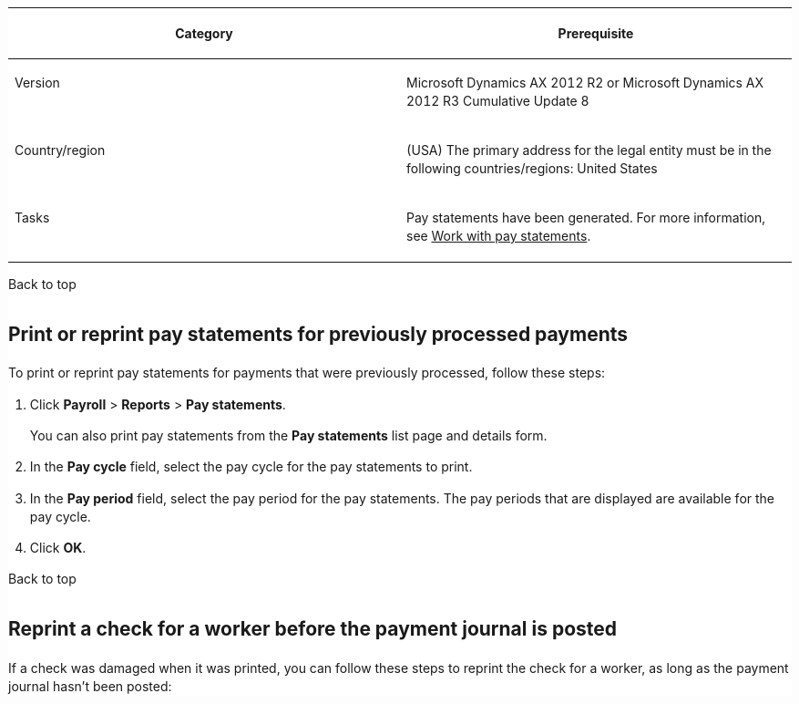<table>
<colgroup>
<col style="width: 50%" />
<col style="width: 50%" />
</colgroup>
<thead>
<tr class="header">
<th><p>Category</p></th>
<th><p>Prerequisite</p></th>
</tr>
</thead>
<tbody>
<tr class="odd">
<td><p>Version</p></td>
<td><p>Microsoft Dynamics AX 2012 R2 or Microsoft Dynamics AX 2012 R3 Cumulative Update 8</p></td>
</tr>
<tr class="even">
<td><p>Country/region</p></td>
<td><p>(USA) The primary address for the legal entity must be in the following countries/regions: United States</p></td>
</tr>
<tr class="odd">
<td><p>Tasks</p></td>
<td><p>Pay statements have been generated. For more information, see <a href="work-with-pay-statements.md">Work with pay statements</a>.</p></td>
</tr>
</tbody>
</table>


Back to top

## Print or reprint pay statements for previously processed payments

To print or reprint pay statements for payments that were previously processed, follow these steps:

1.  Click **Payroll** \> **Reports** \> **Pay statements**.
    
    You can also print pay statements from the **Pay statements** list page and details form.

2.  In the **Pay cycle** field, select the pay cycle for the pay statements to print.

3.  In the **Pay period** field, select the pay period for the pay statements. The pay periods that are displayed are available for the pay cycle.

4.  Click **OK**.

Back to top

## Reprint a check for a worker before the payment journal is posted

If a check was damaged when it was printed, you can follow these steps to reprint the check for a worker, as long as the payment journal hasn’t been posted:
